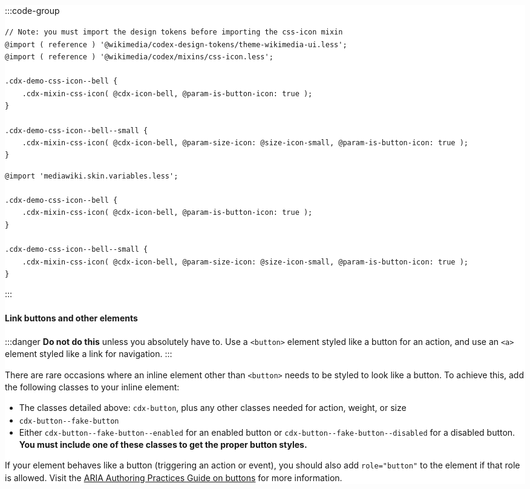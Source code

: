 :::code-group

```less [NPM]
// Note: you must import the design tokens before importing the css-icon mixin
@import ( reference ) '@wikimedia/codex-design-tokens/theme-wikimedia-ui.less';
@import ( reference ) '@wikimedia/codex/mixins/css-icon.less';

.cdx-demo-css-icon--bell {
	.cdx-mixin-css-icon( @cdx-icon-bell, @param-is-button-icon: true );
}

.cdx-demo-css-icon--bell--small {
	.cdx-mixin-css-icon( @cdx-icon-bell, @param-size-icon: @size-icon-small, @param-is-button-icon: true );
}
```

```less [MediaWiki]
@import 'mediawiki.skin.variables.less';

.cdx-demo-css-icon--bell {
	.cdx-mixin-css-icon( @cdx-icon-bell, @param-is-button-icon: true );
}

.cdx-demo-css-icon--bell--small {
	.cdx-mixin-css-icon( @cdx-icon-bell, @param-size-icon: @size-icon-small, @param-is-button-icon: true );
}
```

:::

</template>
</cdx-demo-wrapper>

#### Link buttons and other elements

:::danger
**Do not do this** unless you absolutely have to. Use a `<button>` element styled like a button for
an action, and use an `<a>` element styled like a link for navigation.
:::

There are rare occasions where an inline element other than `<button>` needs to be styled to look
like a button. To achieve this, add the following classes to your inline element:

- The classes detailed above: `cdx-button`, plus any other classes needed for action, weight, or
  size
- `cdx-button--fake-button`
- Either `cdx-button--fake-button--enabled` for an enabled button or `cdx-button--fake-button--disabled`
  for a disabled button. **You must include one of these classes to get the proper button styles.**

If your element behaves like a button (triggering an action or event), you should also add
`role="button"` to the element if that role is allowed. Visit the [ARIA Authoring Practices Guide on buttons](https://www.w3.org/WAI/ARIA/apg/patterns/button/)
for more information.
